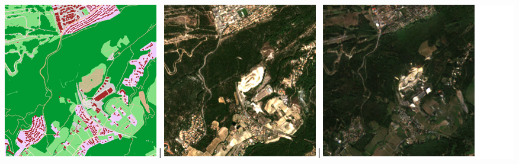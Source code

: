 ![](gencp_imgs/31TFH_0022_00_real_A.png)  |  ![](gencp_imgs/31TFH_0022_00_real_B.png) |  ![](gencp_imgs/31TFH_0022_00_fake_B.png)